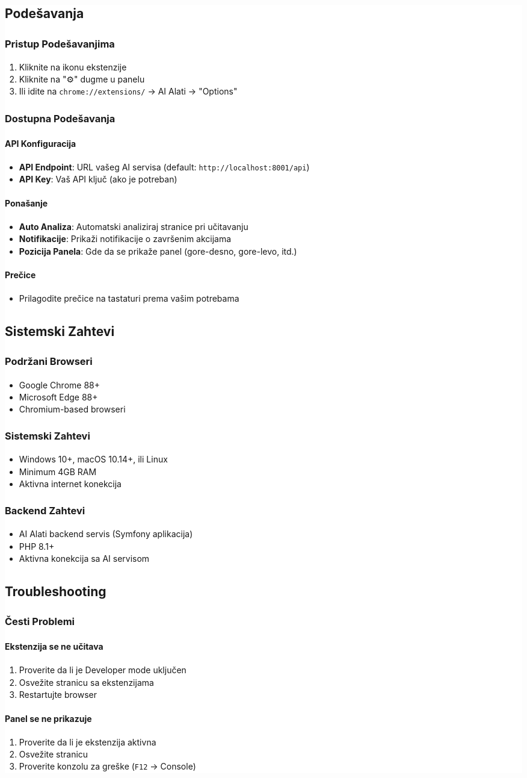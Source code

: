 ## Podešavanja

### Pristup Podešavanjima
1. Kliknite na ikonu ekstenzije
2. Kliknite na "⚙️" dugme u panelu
3. Ili idite na `chrome://extensions/` → AI Alati → "Options"

### Dostupna Podešavanja

#### API Konfiguracija
- **API Endpoint**: URL vašeg AI servisa (default: `http://localhost:8001/api`)
- **API Key**: Vaš API ključ (ako je potreban)

#### Ponašanje
- **Auto Analiza**: Automatski analiziraj stranice pri učitavanju
- **Notifikacije**: Prikaži notifikacije o završenim akcijama
- **Pozicija Panela**: Gde da se prikaže panel (gore-desno, gore-levo, itd.)

#### Prečice
- Prilagodite prečice na tastaturi prema vašim potrebama

## Sistemski Zahtevi

### Podržani Browseri
- Google Chrome 88+
- Microsoft Edge 88+
- Chromium-based browseri

### Sistemski Zahtevi
- Windows 10+, macOS 10.14+, ili Linux
- Minimum 4GB RAM
- Aktivna internet konekcija

### Backend Zahtevi
- AI Alati backend servis (Symfony aplikacija)
- PHP 8.1+
- Aktivna konekcija sa AI servisom

## Troubleshooting

### Česti Problemi

#### Ekstenzija se ne učitava
1. Proverite da li je Developer mode uključen
2. Osvežite stranicu sa ekstenzijama
3. Restartujte browser

#### Panel se ne prikazuje
1. Proverite da li je ekstenzija aktivna
2. Osvežite stranicu
3. Proverite konzolu za greške (`F12` → Console)
